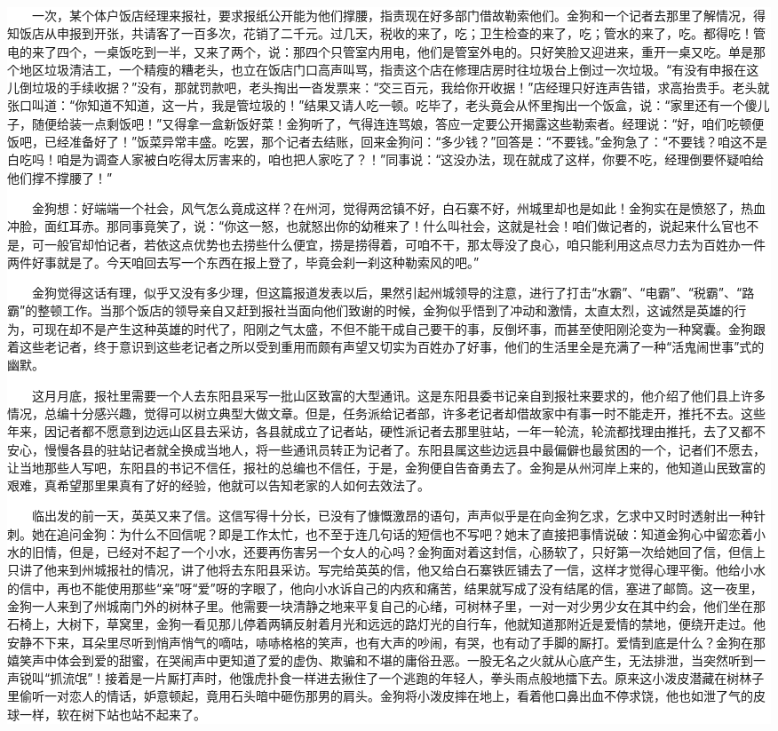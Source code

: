 　　一次，某个体户饭店经理来报社，要求报纸公开能为他们撑腰，指责现在好多部门借故勒索他们。金狗和一个记者去那里了解情况，得知饭店从申报到开张，共请客了一百多次，花销了二千元。过几天，税收的来了，吃；卫生检查的来了，吃；管水的来了，吃。都得吃！管电的来了四个，一桌饭吃到一半，又来了两个，说：那四个只管室内用电，他们是管室外电的。只好笑脸又迎进来，重开一桌又吃。单是那个地区垃圾清洁工，一个精瘦的糟老头，也立在饭店门口高声叫骂，指责这个店在修理店房时往垃圾台上倒过一次垃圾。“有没有申报在这儿倒垃圾的手续收据？”没有，那就罚款吧，老头掏出一沓发票来：“交三百元，我给你开收据！”店经理只好连声告错，求高抬贵手。老头就张口叫道：“你知道不知道，这一片，我是管垃圾的！”结果又请人吃一顿。吃毕了，老头竟会从怀里掏出一个饭盒，说：“家里还有一个傻儿子，随便给装一点剩饭吧！”又得拿一盒新饭好菜！金狗听了，气得连连骂娘，答应一定要公开揭露这些勒索者。经理说：“好，咱们吃顿便饭吧，已经准备好了！”饭菜异常丰盛。吃罢，那个记者去结账，回来金狗问：“多少钱？”回答是：“不要钱。”金狗急了：“不要钱？咱这不是白吃吗！咱是为调查人家被白吃得太厉害来的，咱也把人家吃了？！”同事说：“这没办法，现在就成了这样，你要不吃，经理倒要怀疑咱给他们撑不撑腰了！”

　　金狗想：好端端一个社会，风气怎么竟成这样？在州河，觉得两岔镇不好，白石寨不好，州城里却也是如此！金狗实在是愤怒了，热血冲脸，面红耳赤。那同事竟笑了，说：“你这一怒，也就怒出你的幼稚来了！什么叫社会，这就是社会！咱们做记者的，说起来什么官也不是，可一般官却怕记者，若依这点优势也去捞些什么便宜，捞是捞得着，可咱不干，那太辱没了良心，咱只能利用这点尽力去为百姓办一件两件好事就是了。今天咱回去写一个东西在报上登了，毕竟会刹一刹这种勒索风的吧。”

　　金狗觉得这话有理，似乎又没有多少理，但这篇报道发表以后，果然引起州城领导的注意，进行了打击“水霸”、“电霸”、“税霸”、“路霸”的整顿工作。当那个饭店的领导亲自又赶到报社当面向他们致谢的时候，金狗似乎悟到了冲动和激情，太直太烈，这诚然是英雄的行为，可现在却不是产生这种英雄的时代了，阳刚之气太盛，不但不能干成自己要干的事，反倒坏事，而甚至使阳刚沦变为一种窝囊。金狗跟着这些老记者，终于意识到这些老记者之所以受到重用而颇有声望又切实为百姓办了好事，他们的生活里全是充满了一种“活鬼闹世事”式的幽默。

　　这月月底，报社里需要一个人去东阳县采写一批山区致富的大型通讯。这是东阳县委书记亲自到报社来要求的，他介绍了他们县上许多情况，总编十分感兴趣，觉得可以树立典型大做文章。但是，任务派给记者部，许多老记者却借故家中有事一时不能走开，推托不去。这些年来，因记者都不愿意到边远山区县去采访，各县就成立了记者站，硬性派记者去那里驻站，一年一轮流，轮流都找理由推托，去了又都不安心，慢慢各县的驻站记者就全换成当地人，将一些通讯员转正为记者了。东阳县属这些边远县中最偏僻也最贫困的一个，记者们不愿去，让当地那些人写吧，东阳县的书记不信任，报社的总编也不信任，于是，金狗便自告奋勇去了。金狗是从州河岸上来的，他知道山民致富的艰难，真希望那里果真有了好的经验，他就可以告知老家的人如何去效法了。

　　临出发的前一天，英英又来了信。这信写得十分长，已没有了慷慨激昂的语句，声声似乎是在向金狗乞求，乞求中又时时透射出一种针刺。她在追问金狗：为什么不回信呢？即是工作太忙，也不至于连几句话的短信也不写吧？她末了直接把事情说破：知道金狗心中留恋着小水的旧情，但是，已经对不起了一个小水，还要再伤害另一个女人的心吗？金狗面对着这封信，心肠软了，只好第一次给她回了信，但信上只讲了他来到州城报社的情况，讲了他将去东阳县采访。写完给英英的信，他又给白石寨铁匠铺去了一信，这样才觉得心理平衡。他给小水的信中，再也不能使用那些“亲”呀“爱”呀的字眼了，他向小水诉自己的内疚和痛苦，结果就写成了没有结尾的信，塞进了邮筒。这一夜里，金狗一人来到了州城南门外的树林子里。他需要一块清静之地来平复自己的心绪，可树林子里，一对一对少男少女在其中约会，他们坐在那石椅上，大树下，草窝里，金狗一看见那儿停着两辆反射着月光和远远的路灯光的自行车，他就知道那附近是爱情的禁地，便绕开走过。他安静不下来，耳朵里尽听到悄声悄气的嘀咕，哧哧格格的笑声，也有大声的吵闹，有哭，也有动了手脚的厮打。爱情到底是什么？金狗在那嬉笑声中体会到爱的甜蜜，在哭闹声中更知道了爱的虚伪、欺骗和不堪的庸俗丑恶。一股无名之火就从心底产生，无法排泄，当突然听到一声锐叫“抓流氓”！接着是一片厮打声时，他饿虎扑食一样进去揪住了一个逃跑的年轻人，拳头雨点般地擂下去。原来这小泼皮潜藏在树林子里偷听一对恋人的情话，妒意顿起，竟用石头暗中砸伤那男的肩头。金狗将小泼皮摔在地上，看着他口鼻出血不停求饶，他也如泄了气的皮球一样，软在树下站也站不起来了。
